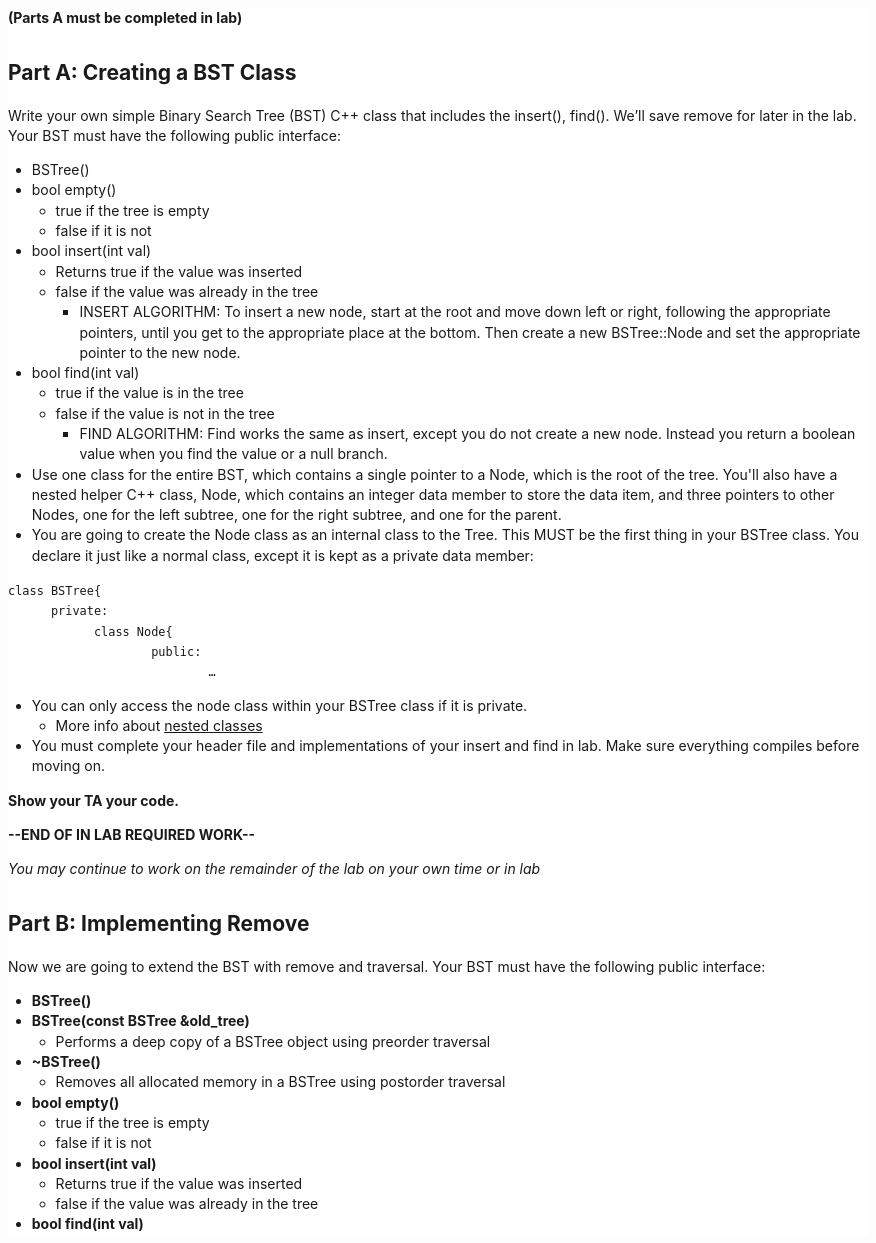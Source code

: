 #### (Parts A must be completed in lab)

## Part A: Creating a BST Class

Write your own simple Binary Search Tree (BST) C++ class that includes the insert(), find(). We’ll save remove for later in the lab. Your BST must have the following public interface:
* BSTree()
* bool empty()
    * true if the tree is empty
    * false if it is not
* bool insert(int val)
    * Returns true if the value was inserted
    * false if the value was already in the tree
        * INSERT ALGORITHM: To insert a new node, start at the root and move down left or right, following the appropriate pointers, until you get to the appropriate place at the bottom. Then create a new BSTree::Node and set the appropriate pointer to the new node.
* bool find(int val)
    * true if the value is in the tree
    * false if the value is not in the tree
        * FIND ALGORITHM: Find works the same as insert, except you do not create a new node. Instead you return a boolean value when you find the value or a null branch.
* Use one class for the entire BST, which contains a single pointer to a Node, which is the root of the tree.
You'll also have a nested helper C++ class, Node, which contains an integer data member to store the data item, and three pointers to other Nodes, one for the left subtree, one for the right subtree, and one for the parent.
* You are going to create the Node class as an internal class to the Tree. This MUST be the first thing in your BSTree class. You declare it just like a normal class, except it is kept as a private data member:

```
class BSTree{
      private:
            class Node{
                    public:
                            …
```

* You can only access the node class within your BSTree class if it is private.
    * More info about [nested classes](http://www.oopweb.com/CPP/Documents/CPPAnnotations/Volume/cplusplus16.html)
* You must complete your header file and implementations of your insert and find in lab. Make sure everything compiles before moving on.

__Show your TA your code.__

__--END OF IN LAB REQUIRED WORK--__

_You may continue to work on the remainder of the lab on your own time or in lab_

## Part B: Implementing Remove
Now we are going to extend the BST with remove and traversal. Your BST must have the following public interface:
* __BSTree()__
* __BSTree(const BSTree &old_tree)__
    * Performs a deep copy of a BSTree object using preorder traversal
* __~BSTree()__
    * Removes all allocated memory in a BSTree using postorder traversal
* __bool empty()__
    * true if the tree is empty
    * false if it is not
* __bool insert(int val)__
    * Returns true if the value was inserted
    * false if the value was already in the tree
* __bool find(int val)__